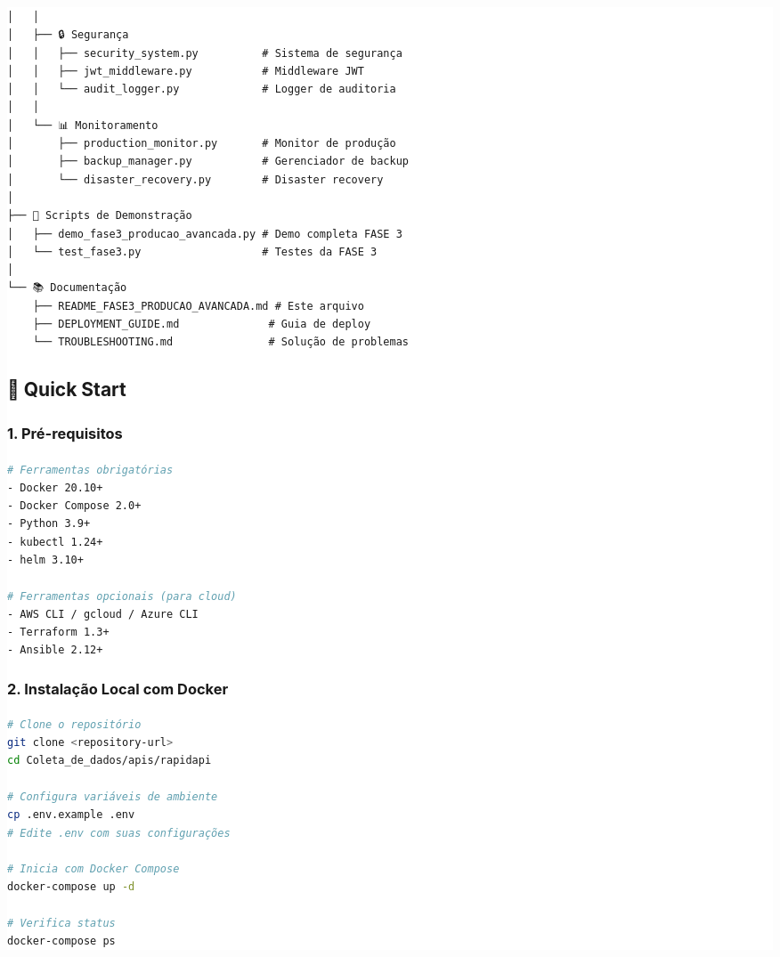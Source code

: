 ```
│   │
│   ├── 🔒 Segurança
│   │   ├── security_system.py          # Sistema de segurança
│   │   ├── jwt_middleware.py           # Middleware JWT
│   │   └── audit_logger.py             # Logger de auditoria
│   │
│   └── 📊 Monitoramento
│       ├── production_monitor.py       # Monitor de produção
│       ├── backup_manager.py           # Gerenciador de backup
│       └── disaster_recovery.py        # Disaster recovery
│
├── 🚀 Scripts de Demonstração
│   ├── demo_fase3_producao_avancada.py # Demo completa FASE 3
│   └── test_fase3.py                   # Testes da FASE 3
│
└── 📚 Documentação
    ├── README_FASE3_PRODUCAO_AVANCADA.md # Este arquivo
    ├── DEPLOYMENT_GUIDE.md              # Guia de deploy
    └── TROUBLESHOOTING.md               # Solução de problemas
```

## 🚀 Quick Start

### 1. **Pré-requisitos**

```bash
# Ferramentas obrigatórias
- Docker 20.10+
- Docker Compose 2.0+
- Python 3.9+
- kubectl 1.24+
- helm 3.10+

# Ferramentas opcionais (para cloud)
- AWS CLI / gcloud / Azure CLI
- Terraform 1.3+
- Ansible 2.12+
```

### 2. **Instalação Local com Docker**

```bash
# Clone o repositório
git clone <repository-url>
cd Coleta_de_dados/apis/rapidapi

# Configura variáveis de ambiente
cp .env.example .env
# Edite .env com suas configurações

# Inicia com Docker Compose
docker-compose up -d

# Verifica status
docker-compose ps
```

